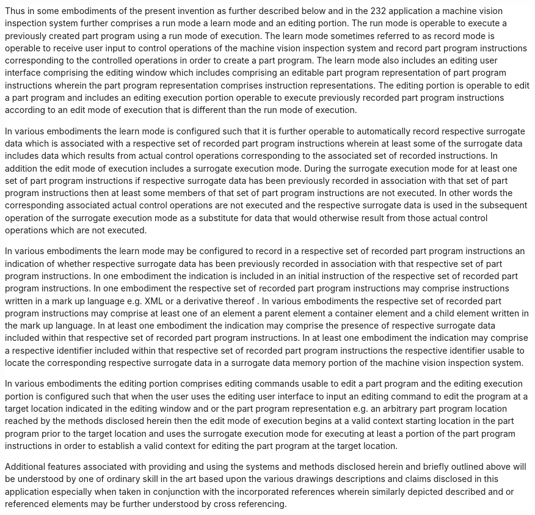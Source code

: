 Thus in some embodiments of the present invention as further described below and in the 232 application a machine vision inspection system further comprises a run mode a learn mode and an editing portion. The run mode is operable to execute a previously created part program using a run mode of execution. The learn mode sometimes referred to as record mode is operable to receive user input to control operations of the machine vision inspection system and record part program instructions corresponding to the controlled operations in order to create a part program. The learn mode also includes an editing user interface comprising the editing window which includes comprising an editable part program representation of part program instructions wherein the part program representation comprises instruction representations. The editing portion is operable to edit a part program and includes an editing execution portion operable to execute previously recorded part program instructions according to an edit mode of execution that is different than the run mode of execution.

In various embodiments the learn mode is configured such that it is further operable to automatically record respective surrogate data which is associated with a respective set of recorded part program instructions wherein at least some of the surrogate data includes data which results from actual control operations corresponding to the associated set of recorded instructions. In addition the edit mode of execution includes a surrogate execution mode. During the surrogate execution mode for at least one set of part program instructions if respective surrogate data has been previously recorded in association with that set of part program instructions then at least some members of that set of part program instructions are not executed. In other words the corresponding associated actual control operations are not executed and the respective surrogate data is used in the subsequent operation of the surrogate execution mode as a substitute for data that would otherwise result from those actual control operations which are not executed.

In various embodiments the learn mode may be configured to record in a respective set of recorded part program instructions an indication of whether respective surrogate data has been previously recorded in association with that respective set of part program instructions. In one embodiment the indication is included in an initial instruction of the respective set of recorded part program instructions. In one embodiment the respective set of recorded part program instructions may comprise instructions written in a mark up language e.g. XML or a derivative thereof . In various embodiments the respective set of recorded part program instructions may comprise at least one of an element a parent element a container element and a child element written in the mark up language. In at least one embodiment the indication may comprise the presence of respective surrogate data included within that respective set of recorded part program instructions. In at least one embodiment the indication may comprise a respective identifier included within that respective set of recorded part program instructions the respective identifier usable to locate the corresponding respective surrogate data in a surrogate data memory portion of the machine vision inspection system.

In various embodiments the editing portion comprises editing commands usable to edit a part program and the editing execution portion is configured such that when the user uses the editing user interface to input an editing command to edit the program at a target location indicated in the editing window and or the part program representation e.g. an arbitrary part program location reached by the methods disclosed herein then the edit mode of execution begins at a valid context starting location in the part program prior to the target location and uses the surrogate execution mode for executing at least a portion of the part program instructions in order to establish a valid context for editing the part program at the target location.

Additional features associated with providing and using the systems and methods disclosed herein and briefly outlined above will be understood by one of ordinary skill in the art based upon the various drawings descriptions and claims disclosed in this application especially when taken in conjunction with the incorporated references wherein similarly depicted described and or referenced elements may be further understood by cross referencing.
